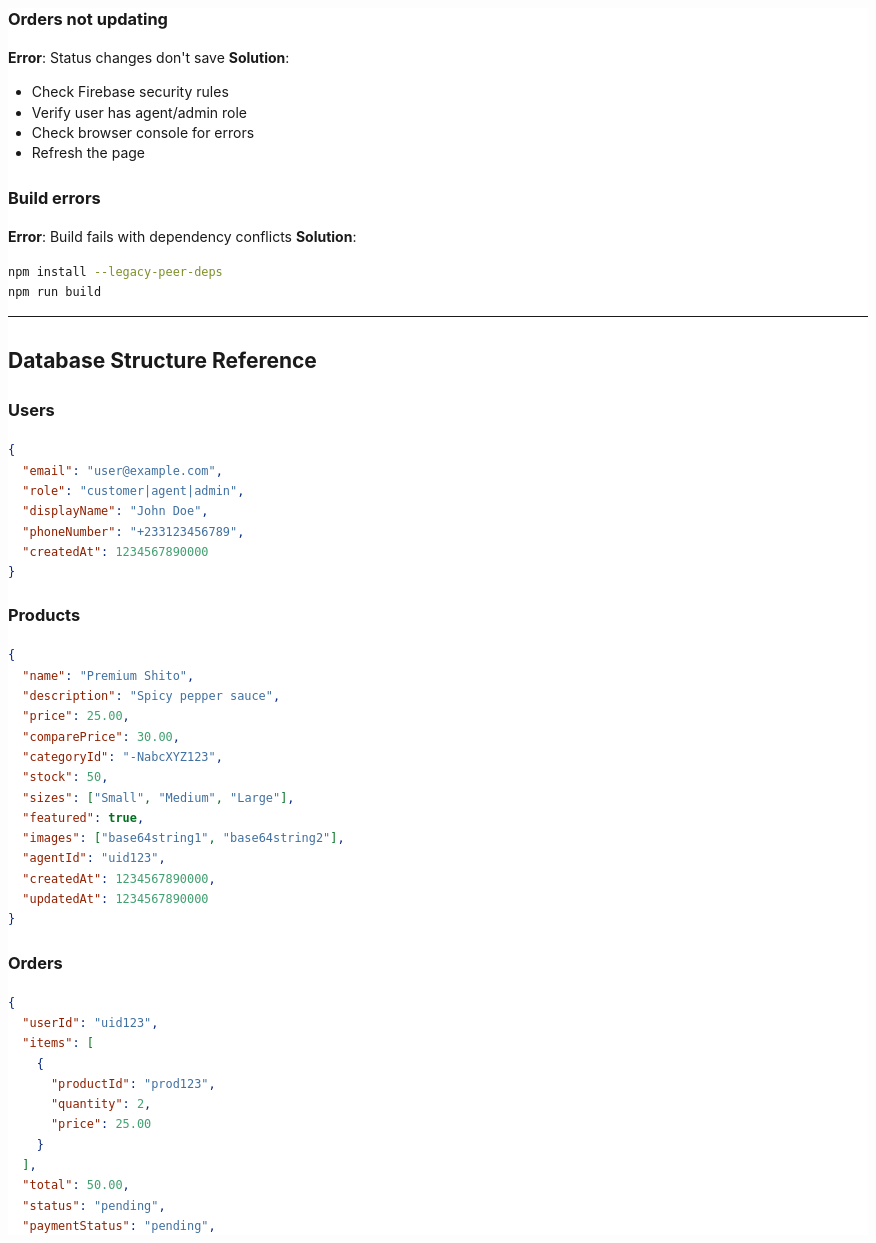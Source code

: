 ### Orders not updating
**Error**: Status changes don't save
**Solution**:
- Check Firebase security rules
- Verify user has agent/admin role
- Check browser console for errors
- Refresh the page

### Build errors
**Error**: Build fails with dependency conflicts
**Solution**:
```bash
npm install --legacy-peer-deps
npm run build
```

---

## Database Structure Reference

### Users
```json
{
  "email": "user@example.com",
  "role": "customer|agent|admin",
  "displayName": "John Doe",
  "phoneNumber": "+233123456789",
  "createdAt": 1234567890000
}
```

### Products
```json
{
  "name": "Premium Shito",
  "description": "Spicy pepper sauce",
  "price": 25.00,
  "comparePrice": 30.00,
  "categoryId": "-NabcXYZ123",
  "stock": 50,
  "sizes": ["Small", "Medium", "Large"],
  "featured": true,
  "images": ["base64string1", "base64string2"],
  "agentId": "uid123",
  "createdAt": 1234567890000,
  "updatedAt": 1234567890000
}
```

### Orders
```json
{
  "userId": "uid123",
  "items": [
    {
      "productId": "prod123",
      "quantity": 2,
      "price": 25.00
    }
  ],
  "total": 50.00,
  "status": "pending",
  "paymentStatus": "pending",
```